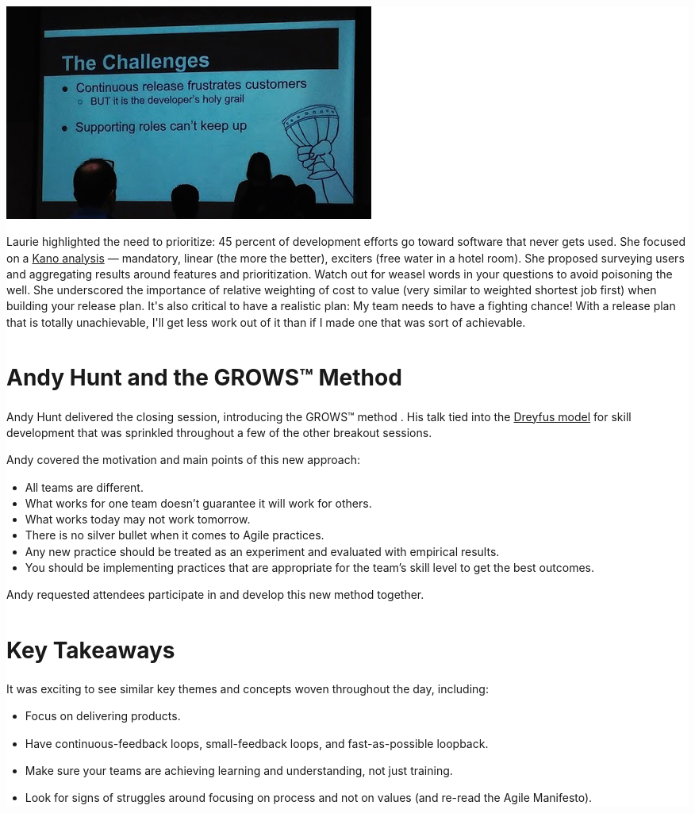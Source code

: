 ![Ken](/images/challenges.png)

Laurie highlighted the need to prioritize: 45 percent of development efforts go toward software that never gets used. She focused on a [Kano analysis](https://en.wikipedia.org/wiki/Kano_model) — mandatory, linear (the more the better), exciters (free water in a hotel room). She proposed surveying users and aggregating results around features and prioritization. Watch out for weasel words in your questions to avoid poisoning the well. She underscored the importance of relative weighting of cost to value (very similar to weighted shortest job first) when building your release plan. It's also critical to have a realistic plan: My team needs to have a fighting chance! With a release plan that is totally unachievable, I'll get less work out of it than if I made one that was sort of achievable.

# Andy Hunt and the GROWS™ Method

Andy Hunt delivered the closing session, introducing the GROWS™ method . His talk tied into the [Dreyfus model](https://en.wikipedia.org/wiki/Dreyfus_model_of_skill_acquisition) for skill development that was sprinkled throughout a few of the other breakout sessions.

Andy covered the motivation and main points of this new approach:

* All teams are different.
* What works for one team doesn’t guarantee it will work for others.
* What works today may not work tomorrow.
* There is no silver bullet  when it comes to Agile practices.
* Any new practice should be treated as an experiment and evaluated with empirical results.
* You should be implementing practices that are appropriate for the team’s skill level to get the best outcomes.

Andy requested attendees participate in and develop this new method together.
# Key Takeaways

It was exciting to see similar key themes and concepts woven throughout the day, including:

* Focus on delivering products.

* Have continuous-feedback loops, small-feedback loops, and fast-as-possible loopback.

* Make sure your teams are achieving learning and understanding, not just training.

* Look for signs of struggles around focusing on process and not on values (and re-read the Agile Manifesto).
